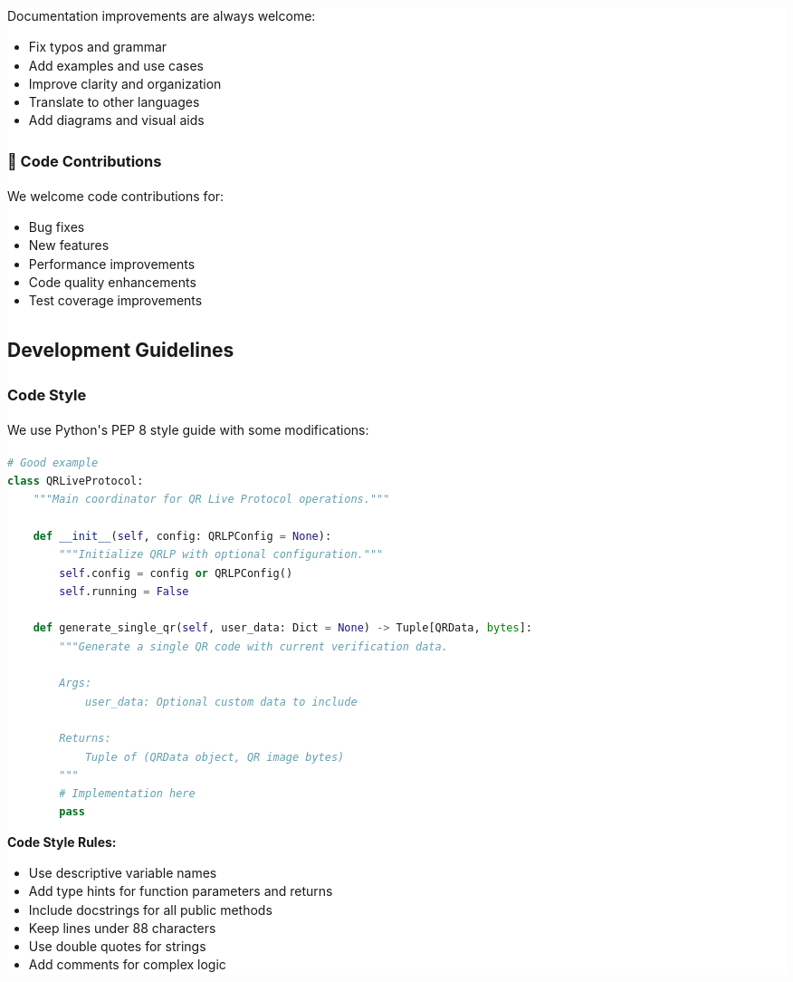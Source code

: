 Documentation improvements are always welcome:

- Fix typos and grammar
- Add examples and use cases
- Improve clarity and organization
- Translate to other languages
- Add diagrams and visual aids

### 🔧 Code Contributions

We welcome code contributions for:

- Bug fixes
- New features
- Performance improvements
- Code quality enhancements
- Test coverage improvements

## Development Guidelines

### Code Style

We use Python's PEP 8 style guide with some modifications:

```python
# Good example
class QRLiveProtocol:
    """Main coordinator for QR Live Protocol operations."""
    
    def __init__(self, config: QRLPConfig = None):
        """Initialize QRLP with optional configuration."""
        self.config = config or QRLPConfig()
        self.running = False
        
    def generate_single_qr(self, user_data: Dict = None) -> Tuple[QRData, bytes]:
        """Generate a single QR code with current verification data.
        
        Args:
            user_data: Optional custom data to include
            
        Returns:
            Tuple of (QRData object, QR image bytes)
        """
        # Implementation here
        pass
```

**Code Style Rules:**
- Use descriptive variable names
- Add type hints for function parameters and returns
- Include docstrings for all public methods
- Keep lines under 88 characters
- Use double quotes for strings
- Add comments for complex logic
